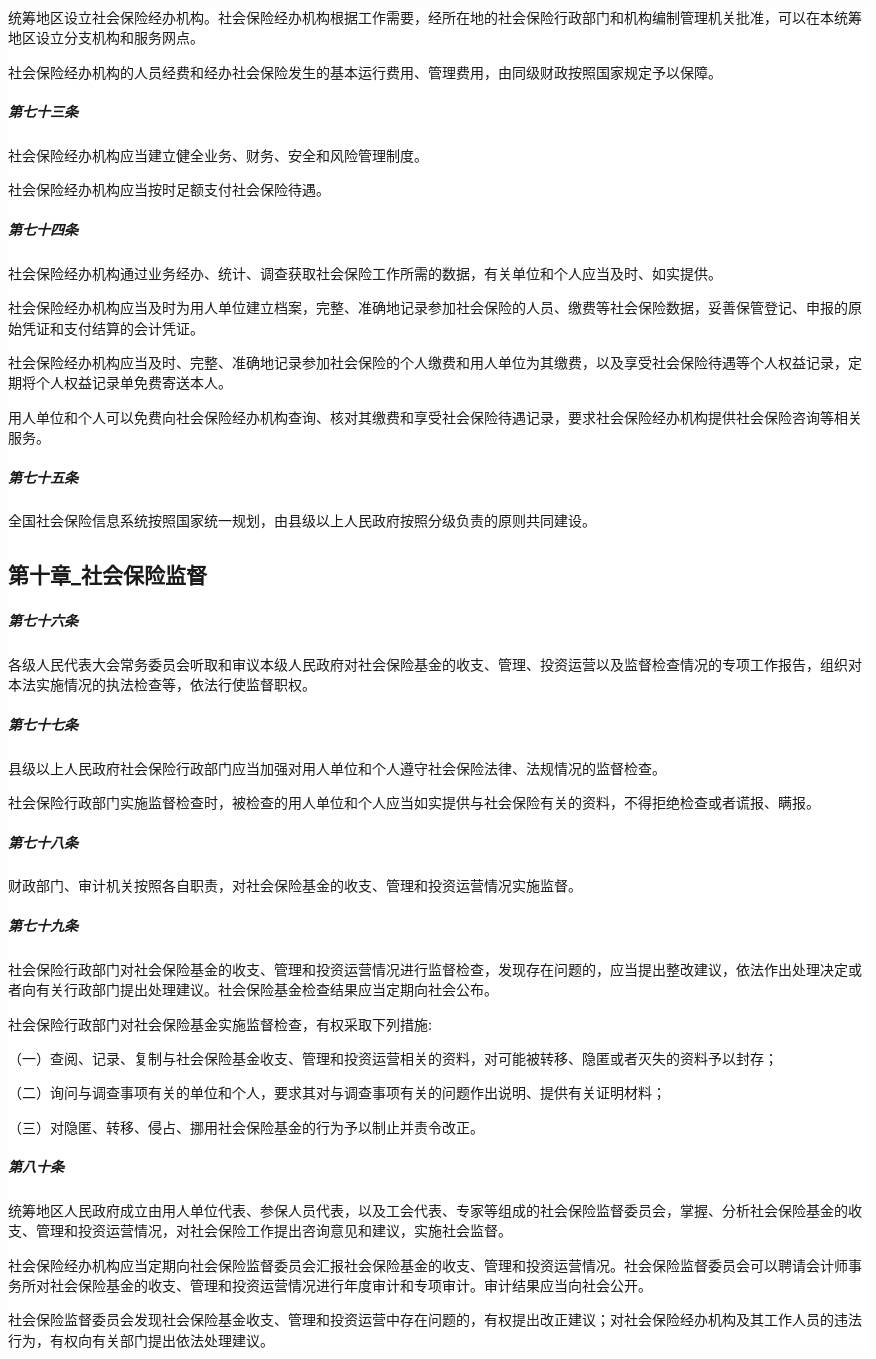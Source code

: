 统筹地区设立社会保险经办机构。社会保险经办机构根据工作需要，经所在地的社会保险行政部门和机构编制管理机关批准，可以在本统筹地区设立分支机构和服务网点。

社会保险经办机构的人员经费和经办社会保险发生的基本运行费用、管理费用，由同级财政按照国家规定予以保障。

##### 第七十三条

社会保险经办机构应当建立健全业务、财务、安全和风险管理制度。

社会保险经办机构应当按时足额支付社会保险待遇。

##### 第七十四条

社会保险经办机构通过业务经办、统计、调查获取社会保险工作所需的数据，有关单位和个人应当及时、如实提供。

社会保险经办机构应当及时为用人单位建立档案，完整、准确地记录参加社会保险的人员、缴费等社会保险数据，妥善保管登记、申报的原始凭证和支付结算的会计凭证。

社会保险经办机构应当及时、完整、准确地记录参加社会保险的个人缴费和用人单位为其缴费，以及享受社会保险待遇等个人权益记录，定期将个人权益记录单免费寄送本人。

用人单位和个人可以免费向社会保险经办机构查询、核对其缴费和享受社会保险待遇记录，要求社会保险经办机构提供社会保险咨询等相关服务。

##### 第七十五条

全国社会保险信息系统按照国家统一规划，由县级以上人民政府按照分级负责的原则共同建设。

## 第十章_社会保险监督

##### 第七十六条

各级人民代表大会常务委员会听取和审议本级人民政府对社会保险基金的收支、管理、投资运营以及监督检查情况的专项工作报告，组织对本法实施情况的执法检查等，依法行使监督职权。

##### 第七十七条

县级以上人民政府社会保险行政部门应当加强对用人单位和个人遵守社会保险法律、法规情况的监督检查。

社会保险行政部门实施监督检查时，被检查的用人单位和个人应当如实提供与社会保险有关的资料，不得拒绝检查或者谎报、瞒报。

##### 第七十八条

财政部门、审计机关按照各自职责，对社会保险基金的收支、管理和投资运营情况实施监督。

##### 第七十九条

社会保险行政部门对社会保险基金的收支、管理和投资运营情况进行监督检查，发现存在问题的，应当提出整改建议，依法作出处理决定或者向有关行政部门提出处理建议。社会保险基金检查结果应当定期向社会公布。

社会保险行政部门对社会保险基金实施监督检查，有权采取下列措施:

（一）查阅、记录、复制与社会保险基金收支、管理和投资运营相关的资料，对可能被转移、隐匿或者灭失的资料予以封存；

（二）询问与调查事项有关的单位和个人，要求其对与调查事项有关的问题作出说明、提供有关证明材料；

（三）对隐匿、转移、侵占、挪用社会保险基金的行为予以制止并责令改正。

##### 第八十条

统筹地区人民政府成立由用人单位代表、参保人员代表，以及工会代表、专家等组成的社会保险监督委员会，掌握、分析社会保险基金的收支、管理和投资运营情况，对社会保险工作提出咨询意见和建议，实施社会监督。

社会保险经办机构应当定期向社会保险监督委员会汇报社会保险基金的收支、管理和投资运营情况。社会保险监督委员会可以聘请会计师事务所对社会保险基金的收支、管理和投资运营情况进行年度审计和专项审计。审计结果应当向社会公开。

社会保险监督委员会发现社会保险基金收支、管理和投资运营中存在问题的，有权提出改正建议；对社会保险经办机构及其工作人员的违法行为，有权向有关部门提出依法处理建议。
